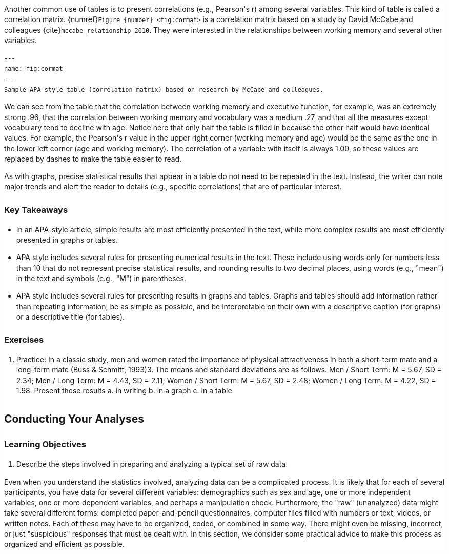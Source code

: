 Another common use of tables is to present correlations (e.g., Pearson's r) among several variables. This kind of table is called a correlation matrix. {numref}`Figure {number} <fig:cormat>` is a correlation matrix based on a study by David McCabe and colleagues {cite}`mccabe_relationship_2010`. They were interested in the relationships between working memory and several other variables.


```{figure} ../figures/Fig12-15.png
---
name: fig:cormat
---
Sample APA-style table (correlation matrix) based on research by McCabe and colleagues.
```


We can see from the table that the correlation between working memory and executive function, for example, was an extremely strong .96, that the correlation between working memory and vocabulary was a medium .27, and that all the measures except vocabulary tend to decline with age. Notice here that only half the table is filled in because the other half would have identical values. For example, the Pearson's r value in the upper right corner (working memory and age) would be the same as the one in the lower left corner (age and working memory). The correlation of a variable with itself is always 1.00, so these values are replaced by dashes to make the table easier to read.

As with graphs, precise statistical results that appear in a table do not need to be repeated in the text. Instead, the writer can note major trends and alert the reader to details (e.g., specific correlations) that are of particular interest.

### Key Takeaways

-   In an APA-style article, simple results are most efficiently presented in the text, while more complex results are most efficiently presented in graphs or tables.

-   APA style includes several rules for presenting numerical results in the text. These include using words only for numbers less than 10 that do not represent precise statistical results, and rounding results to two decimal places, using words (e.g., "mean") in the text and symbols (e.g., "M") in parentheses.

-   APA style includes several rules for presenting results in graphs and tables. Graphs and tables should add information rather than repeating information, be as simple as possible, and be interpretable on their own with a descriptive caption (for graphs) or a descriptive title (for tables).

### Exercises

1.  Practice: In a classic study, men and women rated the importance of physical attractiveness in both a short-term mate and a long-term mate (Buss & Schmitt, 1993)3. The means and standard deviations are as follows. Men / Short Term: M = 5.67, SD = 2.34; Men / Long Term: M = 4.43, SD = 2.11; Women / Short Term: M = 5.67, SD = 2.48; Women / Long Term: M = 4.22, SD = 1.98. Present these results a. in writing b. in a graph c. in a table

## Conducting Your Analyses

### Learning Objectives

1.  Describe the steps involved in preparing and analyzing a typical set of raw data.

Even when you understand the statistics involved, analyzing data can be a complicated process. It is likely that for each of several participants, you have data for several different variables: demographics such as sex and age, one or more independent variables, one or more dependent variables, and perhaps a manipulation check. Furthermore, the "raw" (unanalyzed) data might take several different forms: completed paper-and-pencil questionnaires, computer files filled with numbers or text, videos, or written notes.  Each of these may have to be organized, coded, or combined in some way. There might even be missing, incorrect, or just "suspicious" responses that must be dealt with. In this section, we consider some practical advice to make this process as organized and efficient as possible.
